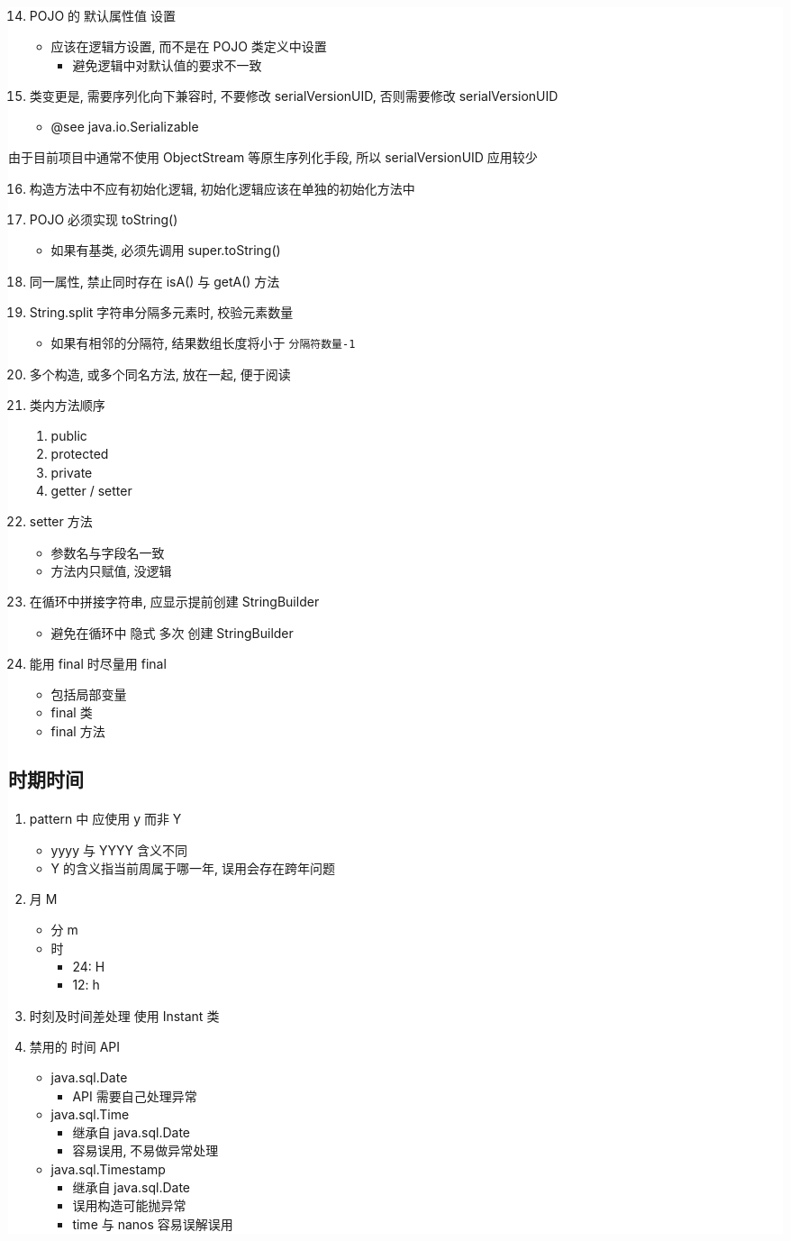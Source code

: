 14. POJO 的 默认属性值 设置
    - 应该在逻辑方设置, 而不是在 POJO 类定义中设置
        - 避免逻辑中对默认值的要求不一致

15. 类变更是, 需要序列化向下兼容时, 不要修改 serialVersionUID, 否则需要修改 serialVersionUID
    - @see java.io.Serializable

由于目前项目中通常不使用 ObjectStream 等原生序列化手段, 所以 serialVersionUID 应用较少

16. 构造方法中不应有初始化逻辑, 初始化逻辑应该在单独的初始化方法中

17. POJO 必须实现 toString()
    - 如果有基类, 必须先调用 super.toString()

18. 同一属性, 禁止同时存在 isA() 与 getA() 方法

19. String.split 字符串分隔多元素时, 校验元素数量
    - 如果有相邻的分隔符, 结果数组长度将小于 `分隔符数量-1`

20. 多个构造, 或多个同名方法, 放在一起, 便于阅读

21. 类内方法顺序
    01. public
    02. protected
    03. private
    04. getter / setter

22. setter 方法
    - 参数名与字段名一致
    - 方法内只赋值, 没逻辑

23. 在循环中拼接字符串, 应显示提前创建 StringBuilder
    - 避免在循环中 隐式 多次 创建 StringBuilder

24. 能用 final 时尽量用 final
    - 包括局部变量
    - final 类
    - final 方法

## 时期时间

01. pattern 中 应使用 y 而非 Y
    - yyyy 与 YYYY 含义不同
    - Y 的含义指当前周属于哪一年, 误用会存在跨年问题

02. 月 M
    - 分 m
    - 时
        - 24: H
        - 12: h

03. 时刻及时间差处理 使用 Instant 类

04. 禁用的 时间 API
    - java.sql.Date
        - API 需要自己处理异常
    - java.sql.Time
        - 继承自 java.sql.Date
        - 容易误用, 不易做异常处理
    - java.sql.Timestamp
        - 继承自 java.sql.Date
        - 误用构造可能抛异常
        - time 与 nanos 容易误解误用

